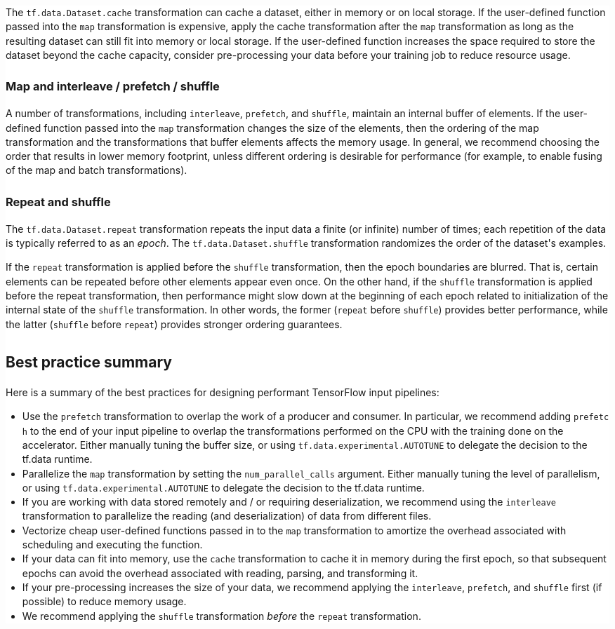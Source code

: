 The `tf.data.Dataset.cache` transformation can cache a dataset, either in memory
or on local storage. If the user-defined function passed into the `map`
transformation is expensive, apply the cache transformation after the `map`
transformation as long as the resulting dataset can still fit into memory or
local storage. If the user-defined function increases the space required to
store the dataset beyond the cache capacity, consider pre-processing your data
before your training job to reduce resource usage.

### Map and interleave / prefetch / shuffle

A number of transformations, including `interleave`, `prefetch`, and `shuffle`,
maintain an internal buffer of elements. If the user-defined function passed
into the `map` transformation changes the size of the elements, then the
ordering of the map transformation and the transformations that buffer elements
affects the memory usage. In general, we recommend choosing the order that
results in lower memory footprint, unless different ordering is desirable for
performance (for example, to enable fusing of the map and batch
transformations).

### Repeat and shuffle

The `tf.data.Dataset.repeat` transformation repeats the input data a finite (or
infinite) number of times; each repetition of the data is typically referred to
as an _epoch_. The `tf.data.Dataset.shuffle` transformation randomizes the order
of the dataset's examples.

If the `repeat` transformation is applied before the `shuffle` transformation,
then the epoch boundaries are blurred. That is, certain elements can be repeated
before other elements appear even once. On the other hand, if the `shuffle`
transformation is applied before the repeat transformation, then performance
might slow down at the beginning of each epoch related to initialization of the
internal state of the `shuffle` transformation. In other words, the former
(`repeat` before `shuffle`) provides better performance, while the latter
(`shuffle` before `repeat`) provides stronger ordering guarantees.

## Best practice summary

Here is a summary of the best practices for designing performant TensorFlow
input pipelines:

*   Use the `prefetch` transformation to overlap the work of a producer and
    consumer. In particular, we recommend adding `prefetch` to the end of your
    input pipeline to overlap the transformations performed on the CPU with the
    training done on the accelerator. Either manually tuning the buffer size, or
    using `tf.data.experimental.AUTOTUNE` to delegate the decision to the
    tf.data runtime.
*   Parallelize the `map` transformation by setting the `num_parallel_calls`
    argument. Either manually tuning the level of parallelism, or using
    `tf.data.experimental.AUTOTUNE` to delegate the decision to the tf.data
    runtime.
*   If you are working with data stored remotely and / or requiring
    deserialization, we recommend using the `interleave` transformation to
    parallelize the reading (and deserialization) of data from different files.
*   Vectorize cheap user-defined functions passed in to the `map` transformation
    to amortize the overhead associated with scheduling and executing the
    function.
*   If your data can fit into memory, use the `cache` transformation to cache it
    in memory during the first epoch, so that subsequent epochs can avoid the
    overhead associated with reading, parsing, and transforming it.
*   If your pre-processing increases the size of your data, we recommend
    applying the `interleave`, `prefetch`, and `shuffle` first (if possible) to
    reduce memory usage.
*   We recommend applying the `shuffle` transformation _before_ the `repeat`
    transformation.
